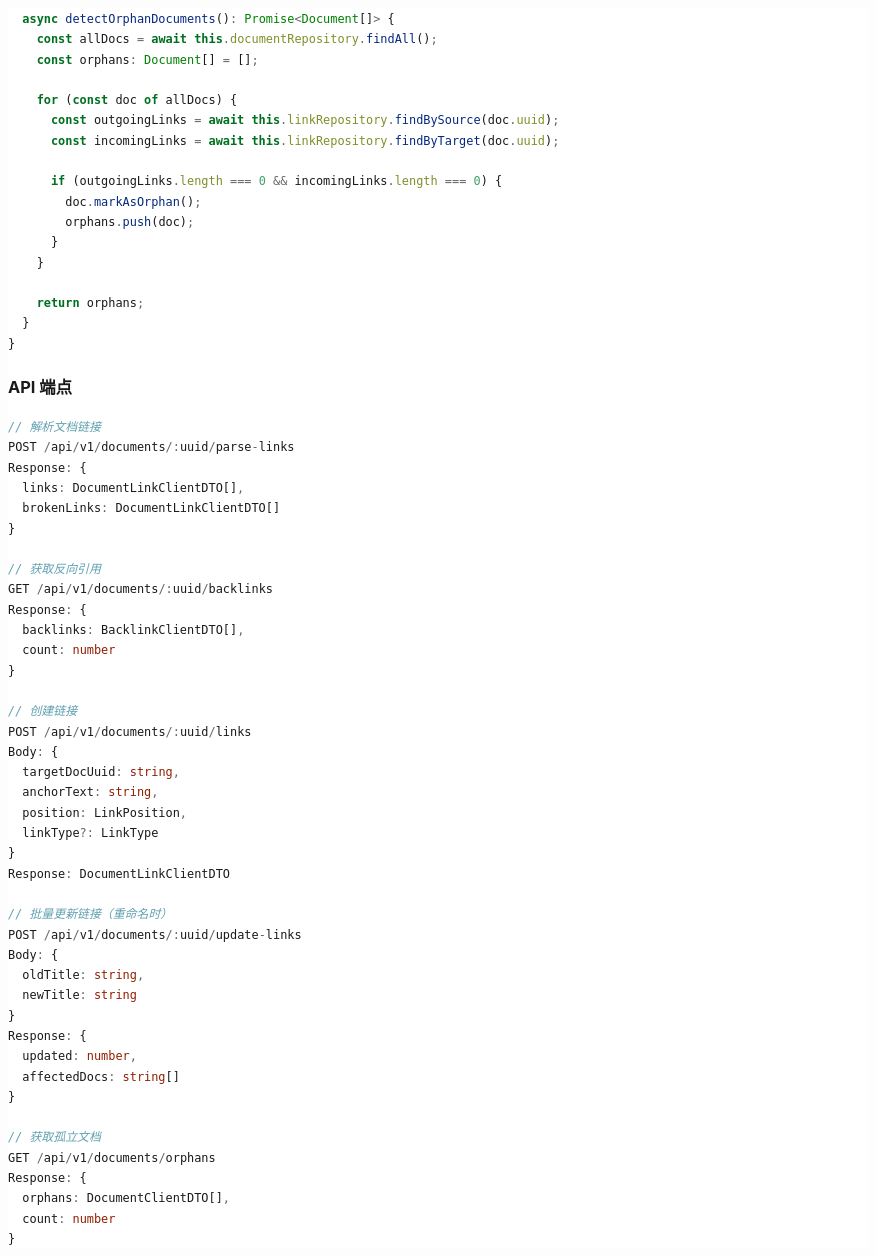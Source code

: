 ```typescript
  async detectOrphanDocuments(): Promise<Document[]> {
    const allDocs = await this.documentRepository.findAll();
    const orphans: Document[] = [];
    
    for (const doc of allDocs) {
      const outgoingLinks = await this.linkRepository.findBySource(doc.uuid);
      const incomingLinks = await this.linkRepository.findByTarget(doc.uuid);
      
      if (outgoingLinks.length === 0 && incomingLinks.length === 0) {
        doc.markAsOrphan();
        orphans.push(doc);
      }
    }
    
    return orphans;
  }
}
```

### API 端点

```typescript
// 解析文档链接
POST /api/v1/documents/:uuid/parse-links
Response: {
  links: DocumentLinkClientDTO[],
  brokenLinks: DocumentLinkClientDTO[]
}

// 获取反向引用
GET /api/v1/documents/:uuid/backlinks
Response: {
  backlinks: BacklinkClientDTO[],
  count: number
}

// 创建链接
POST /api/v1/documents/:uuid/links
Body: {
  targetDocUuid: string,
  anchorText: string,
  position: LinkPosition,
  linkType?: LinkType
}
Response: DocumentLinkClientDTO

// 批量更新链接（重命名时）
POST /api/v1/documents/:uuid/update-links
Body: {
  oldTitle: string,
  newTitle: string
}
Response: {
  updated: number,
  affectedDocs: string[]
}

// 获取孤立文档
GET /api/v1/documents/orphans
Response: {
  orphans: DocumentClientDTO[],
  count: number
}
```